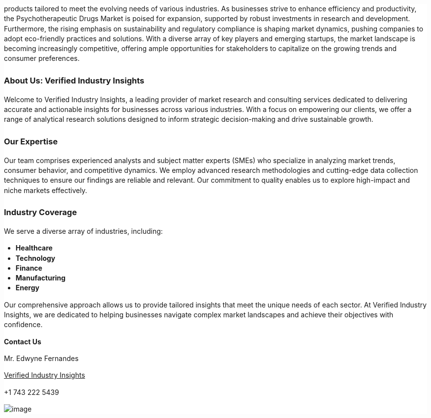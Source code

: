 products tailored to meet the evolving needs of various industries. As businesses strive to enhance efficiency and productivity, the Psychotherapeutic Drugs Market is poised for expansion, supported by robust investments in research and development. Furthermore, the rising emphasis on sustainability and regulatory compliance is shaping market dynamics, pushing companies to adopt eco-friendly practices and solutions. With a diverse array of key players and emerging startups, the market landscape is becoming increasingly competitive, offering ample opportunities for stakeholders to capitalize on the growing trends and consumer preferences.</p><h3>About Us: Verified Industry Insights</h3><p>Welcome to Verified Industry Insights, a leading provider of market research and consulting services dedicated to delivering accurate and actionable insights for businesses across various industries. With a focus on empowering our clients, we offer a range of analytical research solutions designed to inform strategic decision-making and drive sustainable growth.</p><h3>Our Expertise</h3><p>Our team comprises experienced analysts and subject matter experts (SMEs) who specialize in analyzing market trends, consumer behavior, and competitive dynamics. We employ advanced research methodologies and cutting-edge data collection techniques to ensure our findings are reliable and relevant. Our commitment to quality enables us to explore high-impact and niche markets effectively.</p><h3>Industry Coverage</h3><p>We serve a diverse array of industries, including:</p><ul><li><strong>Healthcare</strong></li><li><strong>Technology</strong></li><li><strong>Finance</strong></li><li><strong>Manufacturing</strong></li><li><strong>Energy</strong></li></ul><p>Our comprehensive approach allows us to provide tailored insights that meet the unique needs of each sector. At Verified Industry Insights, we are dedicated to helping businesses navigate complex market landscapes and achieve their objectives with confidence.</p><p><strong>Contact Us</strong></p><p>Mr. Edwyne Fernandes</p><p><a href="https://www.verifiedindustryinsights.com/">Verified Industry Insights</a></p><p>+1 743 222 5439</p>
![image](https://github.com/user-attachments/assets/3c0a92d3-6d86-4822-b231-1b891cd9fade)
